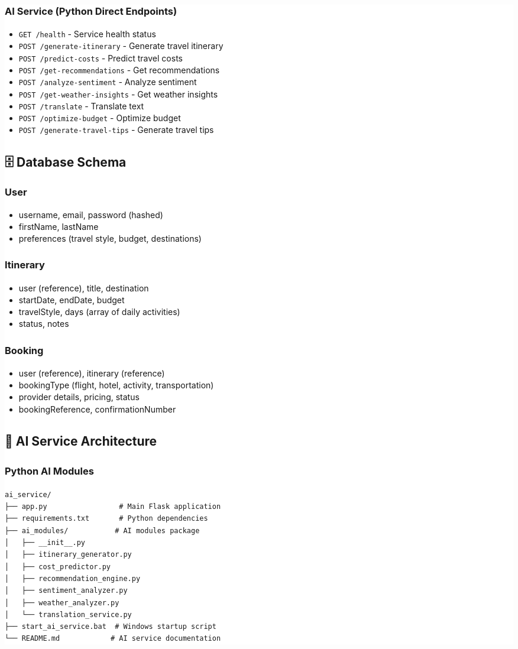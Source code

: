 ### AI Service (Python Direct Endpoints)
- `GET /health` - Service health status
- `POST /generate-itinerary` - Generate travel itinerary
- `POST /predict-costs` - Predict travel costs
- `POST /get-recommendations` - Get recommendations
- `POST /analyze-sentiment` - Analyze sentiment
- `POST /get-weather-insights` - Get weather insights
- `POST /translate` - Translate text
- `POST /optimize-budget` - Optimize budget
- `POST /generate-travel-tips` - Generate travel tips

## 🗄️ Database Schema

### User
- username, email, password (hashed)
- firstName, lastName
- preferences (travel style, budget, destinations)

### Itinerary
- user (reference), title, destination
- startDate, endDate, budget
- travelStyle, days (array of daily activities)
- status, notes

### Booking
- user (reference), itinerary (reference)
- bookingType (flight, hotel, activity, transportation)
- provider details, pricing, status
- bookingReference, confirmationNumber

## 🤖 AI Service Architecture

### Python AI Modules
```
ai_service/
├── app.py                 # Main Flask application
├── requirements.txt       # Python dependencies
├── ai_modules/           # AI modules package
│   ├── __init__.py
│   ├── itinerary_generator.py
│   ├── cost_predictor.py
│   ├── recommendation_engine.py
│   ├── sentiment_analyzer.py
│   ├── weather_analyzer.py
│   └── translation_service.py
├── start_ai_service.bat  # Windows startup script
└── README.md            # AI service documentation
```
